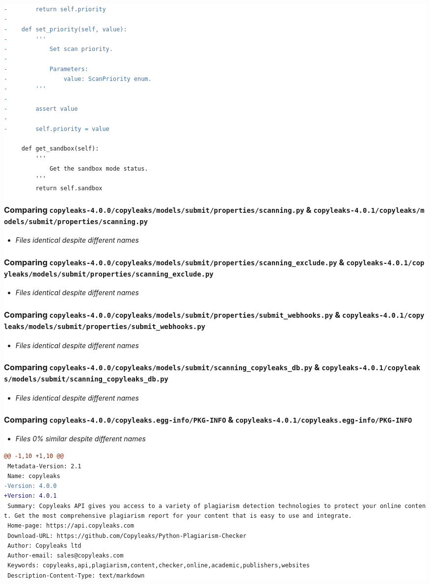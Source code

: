 ```diff
-        return self.priority
-
-    def set_priority(self, value):
-        '''
-            Set scan priority.
-
-            Parameters:
-                value: ScanPriority enum.
-        '''
-
-        assert value
-
-        self.priority = value
 
     def get_sandbox(self):
         '''
             Get the sandbox mode status.
         '''
         return self.sandbox
```

### Comparing `copyleaks-4.0.0/copyleaks/models/submit/properties/scanning.py` & `copyleaks-4.0.1/copyleaks/models/submit/properties/scanning.py`

 * *Files identical despite different names*

### Comparing `copyleaks-4.0.0/copyleaks/models/submit/properties/scanning_exclude.py` & `copyleaks-4.0.1/copyleaks/models/submit/properties/scanning_exclude.py`

 * *Files identical despite different names*

### Comparing `copyleaks-4.0.0/copyleaks/models/submit/properties/submit_webhooks.py` & `copyleaks-4.0.1/copyleaks/models/submit/properties/submit_webhooks.py`

 * *Files identical despite different names*

### Comparing `copyleaks-4.0.0/copyleaks/models/submit/scanning_copyleaks_db.py` & `copyleaks-4.0.1/copyleaks/models/submit/scanning_copyleaks_db.py`

 * *Files identical despite different names*

### Comparing `copyleaks-4.0.0/copyleaks.egg-info/PKG-INFO` & `copyleaks-4.0.1/copyleaks.egg-info/PKG-INFO`

 * *Files 0% similar despite different names*

```diff
@@ -1,10 +1,10 @@
 Metadata-Version: 2.1
 Name: copyleaks
-Version: 4.0.0
+Version: 4.0.1
 Summary: Copyleaks API gives you access to a variety of plagiarism detection technologies to protect your online content. Get the most comprehensive plagiarism report for your content that is easy to use and integrate.
 Home-page: https://api.copyleaks.com
 Download-URL: https://github.com/Copyleaks/Python-Plagiarism-Checker
 Author: Copyleaks ltd
 Author-email: sales@copyleaks.com
 Keywords: copyleaks,api,plagiarism,content,checker,online,academic,publishers,websites
 Description-Content-Type: text/markdown
```